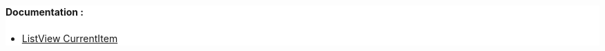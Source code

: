    ```qml
   ```

#### **Documentation :**
- [ListView CurrentItem](https://doc.qt.io/qt-6/qml-qtquick-listview.html#currentIndex-prop)
